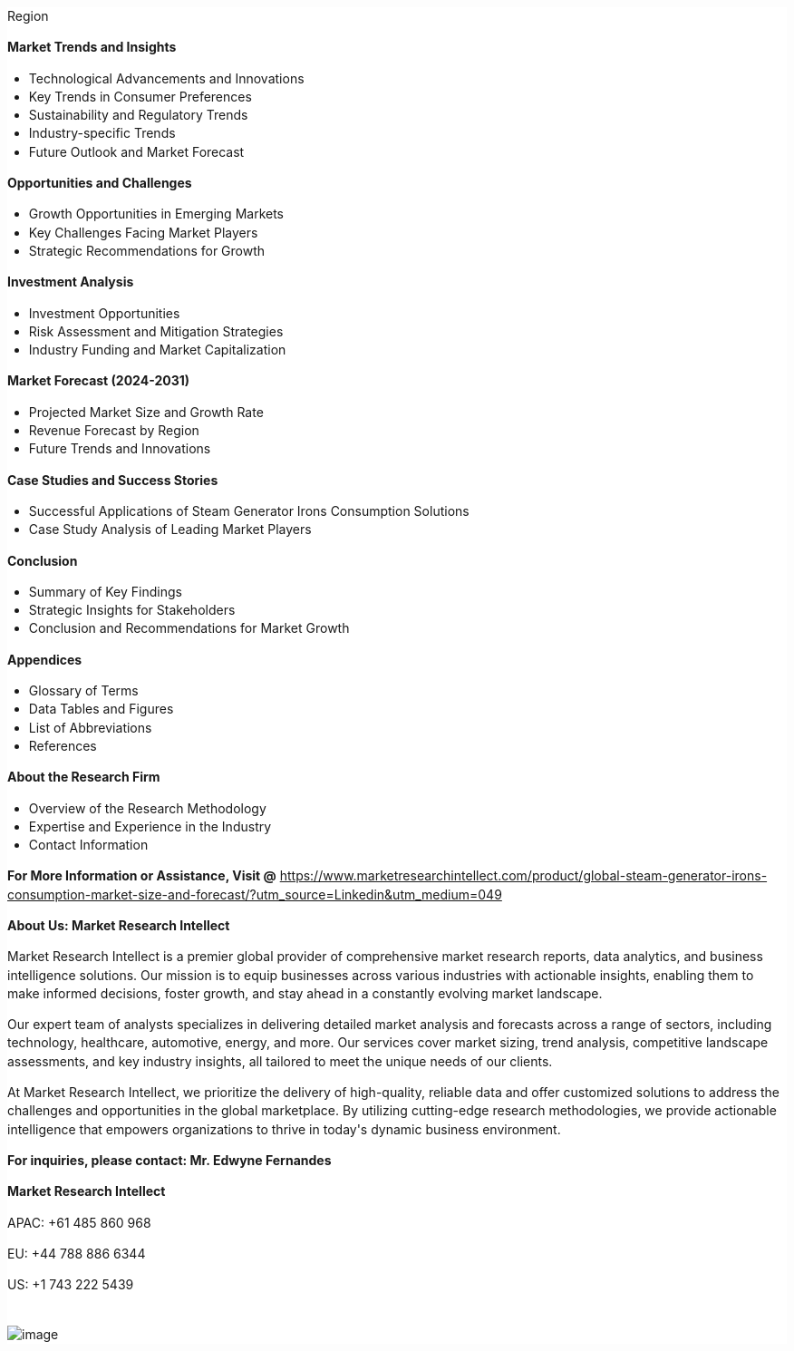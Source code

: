 Region</li></ul><p><strong>Market Trends and Insights</strong></p><ul><li>Technological Advancements and Innovations</li><li>Key Trends in Consumer Preferences</li><li>Sustainability and Regulatory Trends</li><li>Industry-specific Trends</li><li>Future Outlook and Market Forecast</li></ul><p><strong>Opportunities and Challenges</strong></p><ul><li>Growth Opportunities in Emerging Markets</li><li>Key Challenges Facing Market Players</li><li>Strategic Recommendations for Growth</li></ul><p><strong>Investment Analysis</strong></p><ul><li>Investment Opportunities</li><li>Risk Assessment and Mitigation Strategies</li><li>Industry Funding and Market Capitalization</li></ul><p><strong>Market Forecast (2024-2031)</strong></p><ul><li>Projected Market Size and Growth Rate</li><li>Revenue Forecast by Region</li><li>Future Trends and Innovations</li></ul><p><strong>Case Studies and Success Stories</strong></p><ul><li>Successful Applications of Steam Generator Irons Consumption Solutions</li><li>Case Study Analysis of Leading Market Players</li></ul><p><strong>Conclusion</strong></p><ul><li>Summary of Key Findings</li><li>Strategic Insights for Stakeholders</li><li>Conclusion and Recommendations for Market Growth</li></ul><p><strong>Appendices</strong></p><ul><li>Glossary of Terms</li><li>Data Tables and Figures</li><li>List of Abbreviations</li><li>References</li></ul><p><strong>About the Research Firm</strong></p><ul><li>Overview of the Research Methodology</li><li>Expertise and Experience in the Industry</li><li>Contact Information</li></ul></div><div class="article-main__content" data-test-id="publishing-text-block"><p><span class="font-[700]"><strong>For More Information or Assistance, Visit @</strong>&nbsp;<a href="https://www.marketresearchintellect.com/product/global-steam-generator-irons-consumption-market-size-and-forecast/?utm_source=Linkedin&utm_medium=049">https://www.marketresearchintellect.com/product/global-steam-generator-irons-consumption-market-size-and-forecast/?utm_source=Linkedin&utm_medium=049</a></span></p><p><strong>About Us: Market Research Intellect</strong></p><p>Market Research Intellect is a premier global provider of comprehensive market research reports, data analytics, and business intelligence solutions. Our mission is to equip businesses across various industries with actionable insights, enabling them to make informed decisions, foster growth, and stay ahead in a constantly evolving market landscape.</p><p>Our expert team of analysts specializes in delivering detailed market analysis and forecasts across a range of sectors, including technology, healthcare, automotive, energy, and more. Our services cover market sizing, trend analysis, competitive landscape assessments, and key industry insights, all tailored to meet the unique needs of our clients.</p><p>At Market Research Intellect, we prioritize the delivery of high-quality, reliable data and offer customized solutions to address the challenges and opportunities in the global marketplace. By utilizing cutting-edge research methodologies, we provide actionable intelligence that empowers organizations to thrive in today's dynamic business environment.</p><p><strong>For inquiries, please contact: Mr. Edwyne Fernandes</strong></p><p><strong>Market Research Intellect</strong></p><p>APAC: +61 485 860 968</p><p>EU: +44 788 886 6344</p><p>US: +1 743 222 5439</p></div><div class="article-main__content" data-test-id="publishing-text-block">&nbsp;</div>
![image](https://github.com/user-attachments/assets/c85dc1f3-9d96-4d66-880b-89099d832654)
